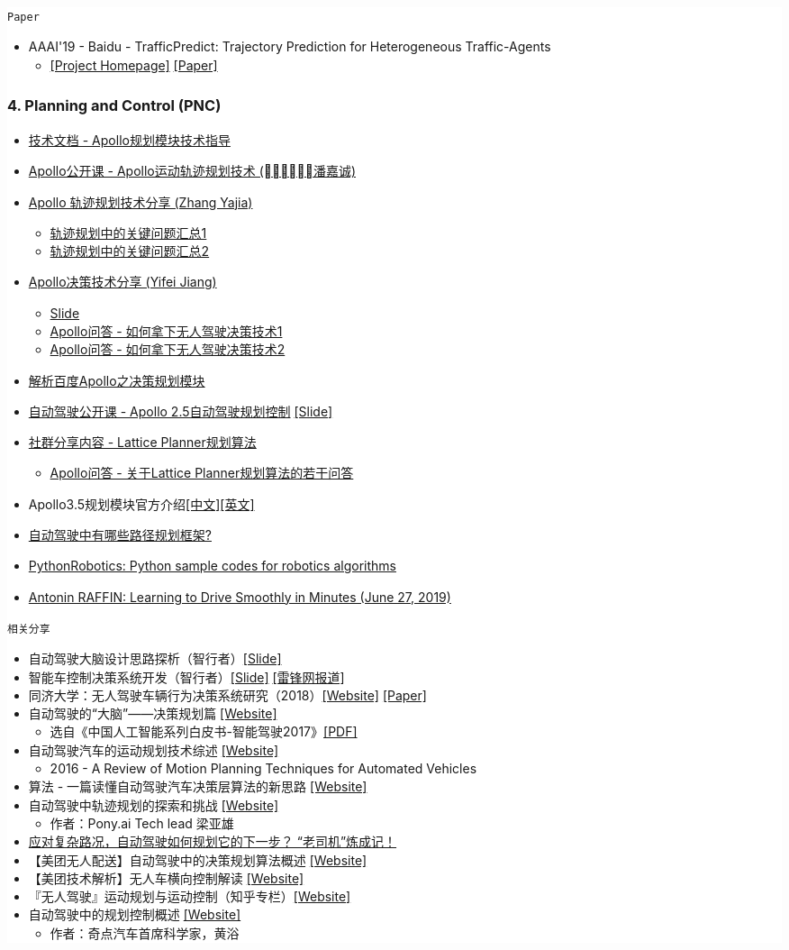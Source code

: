 `Paper`

- AAAI'19 - Baidu - TrafficPredict: Trajectory Prediction for Heterogeneous Traffic-Agents
	- [[Project Homepage]](http://gamma.cs.unc.edu/TPredict/TrafficPredict.html) [[Paper]](https://arxiv.org/abs/1811.02146)


### 4. Planning and Control (PNC)

- [技术文档 - Apollo规划模块技术指导](https://mp.weixin.qq.com/s/ou1Sot_CmpsQ5R5cP0hkVw)
- [Apollo公开课 - Apollo运动轨迹规划技术 (􏰌􏰍􏰎􏰌􏰍􏰎潘嘉诚)](https://mp.weixin.qq.com/s?__biz=MzI1NjkxOTMyNQ==&mid=2247488092&idx=1&sn=29c1b1786d2e71b608fc8ac46591bba7&chksm=ea1e002edd698938345b425b6b2a0e1dd710774aa040f083cd83ef73ac5698fbfe7728c21119&mpshare=1&scene=1&srcid=&sharer_sharetime=1568027044040&sharer_shareid=3230aa8d692bbd5745277f42012c9308%23rd)
- [Apollo 轨迹规划技术分享 (Zhang Yajia)](https://mp.weixin.qq.com/s/ao5hC_3A7fn8_L_PFw399A)
	- [轨迹规划中的关键问题汇总1](https://mp.weixin.qq.com/s/C189dqfNOwuDW1MoHepmBQ)
	- [轨迹规划中的关键问题汇总2](https://mp.weixin.qq.com/s/alszWkfOChC1CydTDgWg5g)
- [Apollo决策技术分享 (Yifei Jiang)](https://mp.weixin.qq.com/s/KFjfhs5zdHdrukRnm52rsg)
	- [Slide](/topics/data/20190326-Apollo决策技术分享.pdf)
	- [Apollo问答 - 如何拿下无人驾驶决策技术1](https://mp.weixin.qq.com/s/j4DNygcPd3ctIAG9COzVzQ)
	- [Apollo问答 - 如何拿下无人驾驶决策技术2](https://mp.weixin.qq.com/s/GvbOUg2LOnFTWZrXL7aQ2A)
- [解析百度Apollo之决策规划模块](https://paul.pub/apollo-planning/#id-publicroadplanner)
- [自动驾驶公开课 - Apollo 2.5自动驾驶规划控制](https://mp.weixin.qq.com/s/7ftd941pycD7h_R10cDecg) [[Slide]](/robotics/data/Apollo2.5自动驾驶规划控制.pdf)
- [社群分享内容 - Lattice Planner规划算法](https://mp.weixin.qq.com/s/YDIoVf20kybu8JEUY3GZWg)
	- [Apollo问答 - 关于Lattice Planner规划算法的若干问答](https://mp.weixin.qq.com/s/LMow4oNW-m9beqc6GEz_7Q)
- Apollo3.5规划模块官方介绍[[中文]](https://github.com/ApolloAuto/apollo/blob/master/modules/planning/README_cn.md)[[英文]](https://github.com/ApolloAuto/apollo/blob/master/modules/planning/README.md)
- [自动驾驶中有哪些路径规划框架?](https://zhuanlan.zhihu.com/p/43405664)
- [PythonRobotics: Python sample codes for robotics algorithms](https://atsushisakai.github.io/PythonRobotics/)

- [Antonin RAFFIN: Learning to Drive Smoothly in Minutes (June 27, 2019)](https://towardsdatascience.com/learning-to-drive-smoothly-in-minutes-450a7cdb35f4)

`相关分享`

- 自动驾驶大脑设计思路探析（智行者）[[Slide]](/topics/data/自动驾驶大脑设计思路探析.pdf)
- 智能车控制决策系统开发（智行者）[[Slide]](/topics/data/智能车控制决策系统开发.pdf) [[雷锋网报道]](https://www.leiphone.com/news/201701/pCFzcs7O9UDn2ETl.html)
- 同济大学：无人驾驶车辆行为决策系统研究（2018）[[Website]](https://mp.weixin.qq.com/s/PKez00qYG84I_61_74YUfQ) [[Paper]](/topics/data/2018-无人驾驶车辆行为决策系统研究.pdf)
- 自动驾驶的“大脑”——决策规划篇 [[Website]](https://mp.weixin.qq.com/s/P-PR5CSDE0zKOUwXebN3xw)
	- 选自《中国人工智能系列白皮书-智能驾驶2017》[[PDF]](/topics/data/2017-中国人工智能系列白皮书-智能驾驶.pdf)
- 自动驾驶汽车的运动规划技术综述 [[Website]](https://mp.weixin.qq.com/s/BmpjnNMvpOywjPxt30p0bw)
	- 2016 - A Review of Motion Planning Techniques for Automated Vehicles
- 算法 - 一篇读懂自动驾驶汽车决策层算法的新思路 [[Website]](https://mp.weixin.qq.com/s/4chZ52I3Qy34GmEqtDpHfw)
- 自动驾驶中轨迹规划的探索和挑战 [[Website]](https://mp.weixin.qq.com/s/1QXdFuppw1I3PkD5LV9kcg)
	- 作者：Pony.ai Tech lead 梁亚雄
- [应对复杂路况，自动驾驶如何规划它的下一步？ “老司机”炼成记！](https://mp.weixin.qq.com/s/iNFFeLipAjI6NJz7VF7IkA)
- 【美团无人配送】自动驾驶中的决策规划算法概述 [[Website]](https://mp.weixin.qq.com/s/oNHDzdxMy_ciAok79kLDYg)
- 【美团技术解析】无人车横向控制解读 [[Website]](https://mp.weixin.qq.com/s/jtm9J8KCUy3qSBB1bnw6xg)
- 『无人驾驶』运动规划与运动控制（知乎专栏）[[Website]](https://zhuanlan.zhihu.com/c_1090991479136346112)
- 自动驾驶中的规划控制概述 [[Website]](https://zhuanlan.zhihu.com/p/59089908)
	- 作者：奇点汽车首席科学家，黄浴
